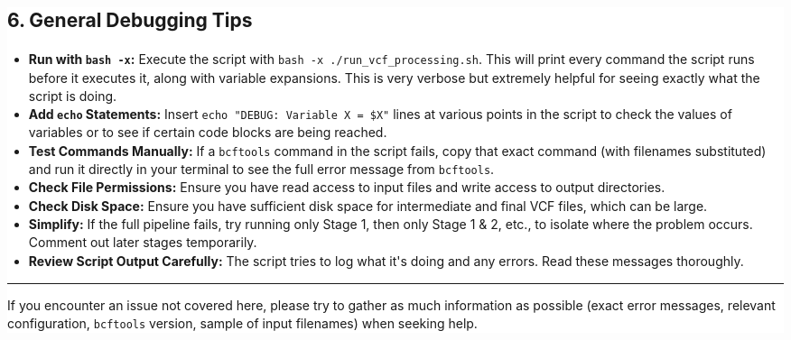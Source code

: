 ## 6. General Debugging Tips

*   **Run with `bash -x`:** Execute the script with `bash -x ./run_vcf_processing.sh`. This will print every command the script runs before it executes it, along with variable expansions. This is very verbose but extremely helpful for seeing exactly what the script is doing.
*   **Add `echo` Statements:** Insert `echo "DEBUG: Variable X = $X"` lines at various points in the script to check the values of variables or to see if certain code blocks are being reached.
*   **Test Commands Manually:** If a `bcftools` command in the script fails, copy that exact command (with filenames substituted) and run it directly in your terminal to see the full error message from `bcftools`.
*   **Check File Permissions:** Ensure you have read access to input files and write access to output directories.
*   **Check Disk Space:** Ensure you have sufficient disk space for intermediate and final VCF files, which can be large.
*   **Simplify:** If the full pipeline fails, try running only Stage 1, then only Stage 1 & 2, etc., to isolate where the problem occurs. Comment out later stages temporarily.
*   **Review Script Output Carefully:** The script tries to log what it's doing and any errors. Read these messages thoroughly.

---

If you encounter an issue not covered here, please try to gather as much information as possible (exact error messages, relevant configuration, `bcftools` version, sample of input filenames) when seeking help.
